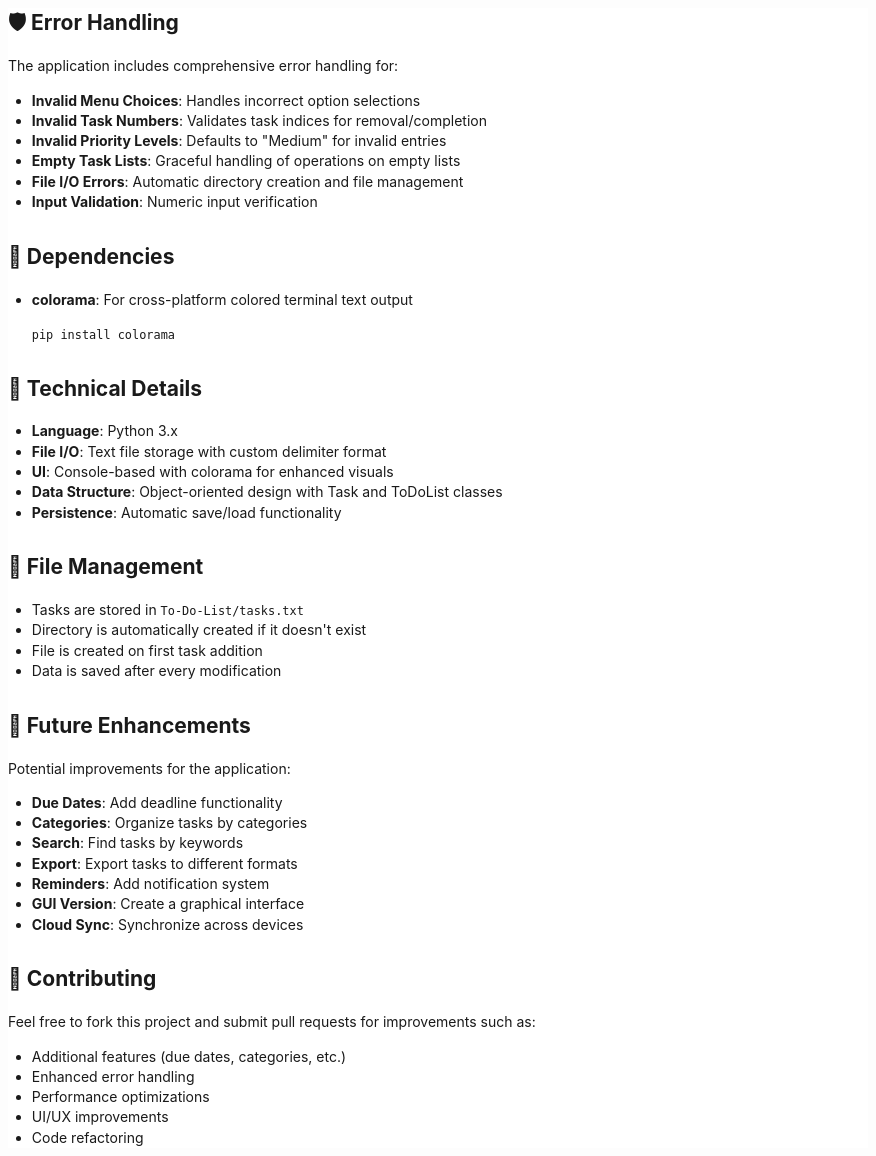 ## 🛡️ Error Handling

The application includes comprehensive error handling for:

- **Invalid Menu Choices**: Handles incorrect option selections
- **Invalid Task Numbers**: Validates task indices for removal/completion
- **Invalid Priority Levels**: Defaults to "Medium" for invalid entries
- **Empty Task Lists**: Graceful handling of operations on empty lists
- **File I/O Errors**: Automatic directory creation and file management
- **Input Validation**: Numeric input verification

## 🎨 Dependencies

- **colorama**: For cross-platform colored terminal text output
  ```bash
  pip install colorama
  ```

## 🔧 Technical Details

- **Language**: Python 3.x
- **File I/O**: Text file storage with custom delimiter format
- **UI**: Console-based with colorama for enhanced visuals
- **Data Structure**: Object-oriented design with Task and ToDoList classes
- **Persistence**: Automatic save/load functionality

## 📁 File Management

- Tasks are stored in `To-Do-List/tasks.txt`
- Directory is automatically created if it doesn't exist
- File is created on first task addition
- Data is saved after every modification

## 🚀 Future Enhancements

Potential improvements for the application:

- **Due Dates**: Add deadline functionality
- **Categories**: Organize tasks by categories
- **Search**: Find tasks by keywords
- **Export**: Export tasks to different formats
- **Reminders**: Add notification system
- **GUI Version**: Create a graphical interface
- **Cloud Sync**: Synchronize across devices

## 🤝 Contributing

Feel free to fork this project and submit pull requests for improvements such as:
- Additional features (due dates, categories, etc.)
- Enhanced error handling
- Performance optimizations
- UI/UX improvements
- Code refactoring
